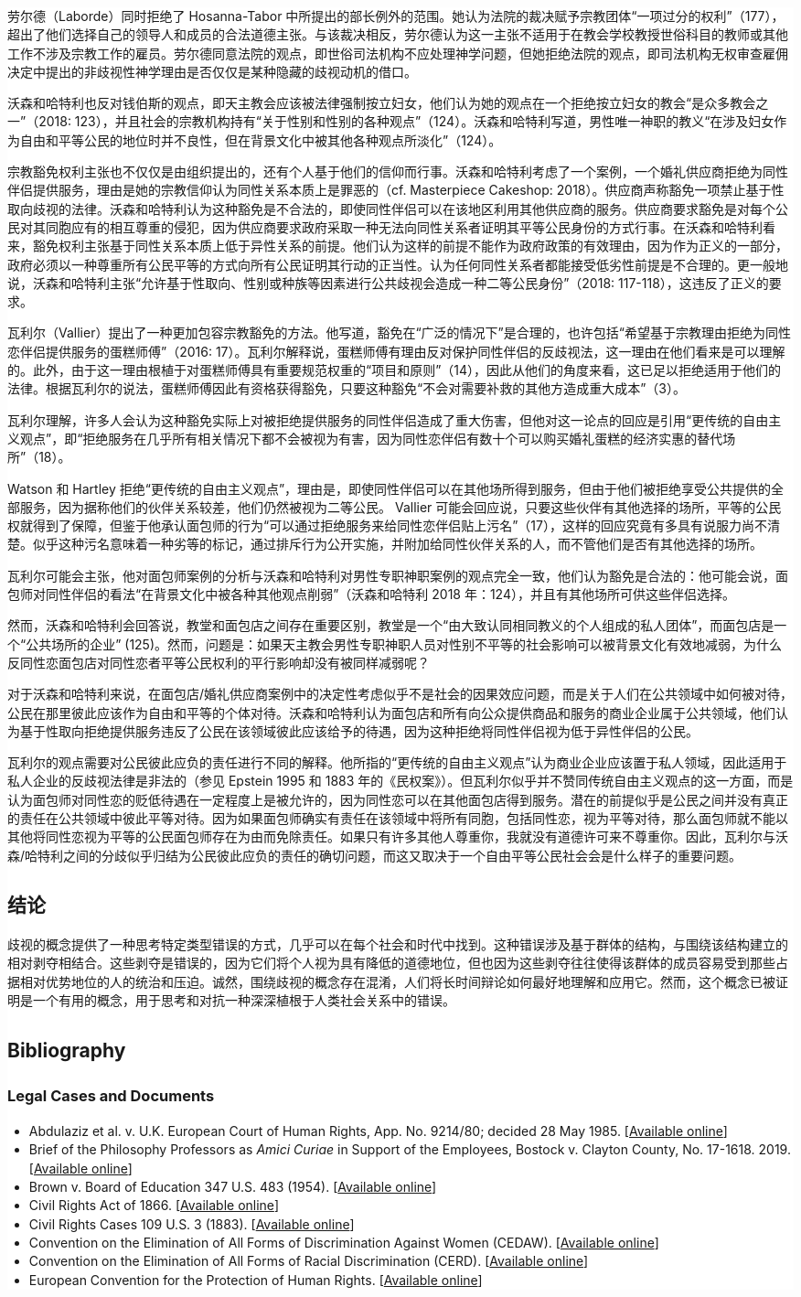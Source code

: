劳尔德（Laborde）同时拒绝了 Hosanna-Tabor 中所提出的部长例外的范围。她认为法院的裁决赋予宗教团体“一项过分的权利”（177），超出了他们选择自己的领导人和成员的合法道德主张。与该裁决相反，劳尔德认为这一主张不适用于在教会学校教授世俗科目的教师或其他工作不涉及宗教工作的雇员。劳尔德同意法院的观点，即世俗司法机构不应处理神学问题，但她拒绝法院的观点，即司法机构无权审查雇佣决定中提出的非歧视性神学理由是否仅仅是某种隐藏的歧视动机的借口。

沃森和哈特利也反对钱伯斯的观点，即天主教会应该被法律强制按立妇女，他们认为她的观点在一个拒绝按立妇女的教会“是众多教会之一”（2018: 123），并且社会的宗教机构持有“关于性别和性别的各种观点”（124）。沃森和哈特利写道，男性唯一神职的教义“在涉及妇女作为自由和平等公民的地位时并不良性，但在背景文化中被其他各种观点所淡化”（124）。

宗教豁免权利主张也不仅仅是由组织提出的，还有个人基于他们的信仰而行事。沃森和哈特利考虑了一个案例，一个婚礼供应商拒绝为同性伴侣提供服务，理由是她的宗教信仰认为同性关系本质上是罪恶的（cf. Masterpiece Cakeshop: 2018）。供应商声称豁免一项禁止基于性取向歧视的法律。沃森和哈特利认为这种豁免是不合法的，即使同性伴侣可以在该地区利用其他供应商的服务。供应商要求豁免是对每个公民对其同胞应有的相互尊重的侵犯，因为供应商要求政府采取一种无法向同性关系者证明其平等公民身份的方式行事。在沃森和哈特利看来，豁免权利主张基于同性关系本质上低于异性关系的前提。他们认为这样的前提不能作为政府政策的有效理由，因为作为正义的一部分，政府必须以一种尊重所有公民平等的方式向所有公民证明其行动的正当性。认为任何同性关系者都能接受低劣性前提是不合理的。更一般地说，沃森和哈特利主张“允许基于性取向、性别或种族等因素进行公共歧视会造成一种二等公民身份”（2018: 117-118），这违反了正义的要求。

瓦利尔（Vallier）提出了一种更加包容宗教豁免的方法。他写道，豁免在“广泛的情况下”是合理的，也许包括“希望基于宗教理由拒绝为同性恋伴侣提供服务的蛋糕师傅”（2016: 17）。瓦利尔解释说，蛋糕师傅有理由反对保护同性伴侣的反歧视法，这一理由在他们看来是可以理解的。此外，由于这一理由根植于对蛋糕师傅具有重要规范权重的“项目和原则”（14），因此从他们的角度来看，这已足以拒绝适用于他们的法律。根据瓦利尔的说法，蛋糕师傅因此有资格获得豁免，只要这种豁免“不会对需要补救的其他方造成重大成本”（3）。

瓦利尔理解，许多人会认为这种豁免实际上对被拒绝提供服务的同性伴侣造成了重大伤害，但他对这一论点的回应是引用“更传统的自由主义观点”，即“拒绝服务在几乎所有相关情况下都不会被视为有害，因为同性恋伴侣有数十个可以购买婚礼蛋糕的经济实惠的替代场所”（18）。

Watson 和 Hartley 拒绝“更传统的自由主义观点”，理由是，即使同性伴侣可以在其他场所得到服务，但由于他们被拒绝享受公共提供的全部服务，因为据称他们的伙伴关系较差，他们仍然被视为二等公民。 Vallier 可能会回应说，只要这些伙伴有其他选择的场所，平等的公民权就得到了保障，但鉴于他承认面包师的行为“可以通过拒绝服务来给同性恋伴侣贴上污名”（17），这样的回应究竟有多具有说服力尚不清楚。似乎这种污名意味着一种劣等的标记，通过排斥行为公开实施，并附加给同性伙伴关系的人，而不管他们是否有其他选择的场所。

瓦利尔可能会主张，他对面包师案例的分析与沃森和哈特利对男性专职神职案例的观点完全一致，他们认为豁免是合法的：他可能会说，面包师对同性伴侣的看法“在背景文化中被各种其他观点削弱”（沃森和哈特利 2018 年：124），并且有其他场所可供这些伴侣选择。

然而，沃森和哈特利会回答说，教堂和面包店之间存在重要区别，教堂是一个“由大致认同相同教义的个人组成的私人团体”，而面包店是一个“公共场所的企业” (125)。然而，问题是：如果天主教会男性专职神职人员对性别不平等的社会影响可以被背景文化有效地减弱，为什么反同性恋面包店对同性恋者平等公民权利的平行影响却没有被同样减弱呢？

对于沃森和哈特利来说，在面包店/婚礼供应商案例中的决定性考虑似乎不是社会的因果效应问题，而是关于人们在公共领域中如何被对待，公民在那里彼此应该作为自由和平等的个体对待。沃森和哈特利认为面包店和所有向公众提供商品和服务的商业企业属于公共领域，他们认为基于性取向拒绝提供服务违反了公民在该领域彼此应该给予的待遇，因为这种拒绝将同性伴侣视为低于异性伴侣的公民。

瓦利尔的观点需要对公民彼此应负的责任进行不同的解释。他所指的“更传统的自由主义观点”认为商业企业应该置于私人领域，因此适用于私人企业的反歧视法律是非法的（参见 Epstein 1995 和 1883 年的《民权案》）。但瓦利尔似乎并不赞同传统自由主义观点的这一方面，而是认为面包师对同性恋的贬低待遇在一定程度上是被允许的，因为同性恋可以在其他面包店得到服务。潜在的前提似乎是公民之间并没有真正的责任在公共领域中彼此平等对待。因为如果面包师确实有责任在该领域中将所有同胞，包括同性恋，视为平等对待，那么面包师就不能以其他将同性恋视为平等的公民面包师存在为由而免除责任。如果只有许多其他人尊重你，我就没有道德许可来不尊重你。因此，瓦利尔与沃森/哈特利之间的分歧似乎归结为公民彼此应负的责任的确切问题，而这又取决于一个自由平等公民社会会是什么样子的重要问题。

## 结论

歧视的概念提供了一种思考特定类型错误的方式，几乎可以在每个社会和时代中找到。这种错误涉及基于群体的结构，与围绕该结构建立的相对剥夺相结合。这些剥夺是错误的，因为它们将个人视为具有降低的道德地位，但也因为这些剥夺往往使得该群体的成员容易受到那些占据相对优势地位的人的统治和压迫。诚然，围绕歧视的概念存在混淆，人们将长时间辩论如何最好地理解和应用它。然而，这个概念已被证明是一个有用的概念，用于思考和对抗一种深深植根于人类社会关系中的错误。
## Bibliography

### Legal Cases and Documents

* Abdulaziz et al. v. U.K. European Court of Human Rights, App. No. 9214/80; decided 28 May 1985. [[Available online](http://www.equalrightstrust.org/ertdocumentbank/Microsoft%20Word%20-%20Case%20of%20Abdulaziz%20Cabales%20%20Balkandali%20v%20UK.pdf)]
* Brief of the Philosophy Professors as *Amici Curiae* in Support of the Employees, Bostock v. Clayton County, No. 17-1618. 2019. [[Available online](https://www.supremecourt.gov/DocketPDF/17/17-1618/107015/20190703125853982_17-1618%2017-1623%2018-107%20PhilosophyProfessors%20Brief.pdf)]
* Brown v. Board of Education 347 U.S. 483 (1954). [[Available online](http://www.law.cornell.edu/supct/html/historics/USSC_CR_0347_0483_ZS.html)]
* Civil Rights Act of 1866. [[Available online](http://oll.libertyfund.org/?option=com_staticxt&staticfile=show.php%3Ftitle=2282&chapter=216253&layout=html&Itemid=27)]
* Civil Rights Cases 109 U.S. 3 (1883). [[Available online](https://www.law.cornell.edu/supremecourt/text/109/3)]
* Convention on the Elimination of All Forms of Discrimination Against Women (CEDAW). [[Available online](http://www.un.org/womenwatch/daw/cedaw/committee.htm)]
* Convention on the Elimination of All Forms of Racial Discrimination (CERD). [[Available online](https://www.ohchr.org/en/instruments-mechanisms/instruments/international-convention-elimination-all-forms-racial)]
* European Convention for the Protection of Human Rights. [[Available online](http://www.hri.org/docs/ECHR50.html)]